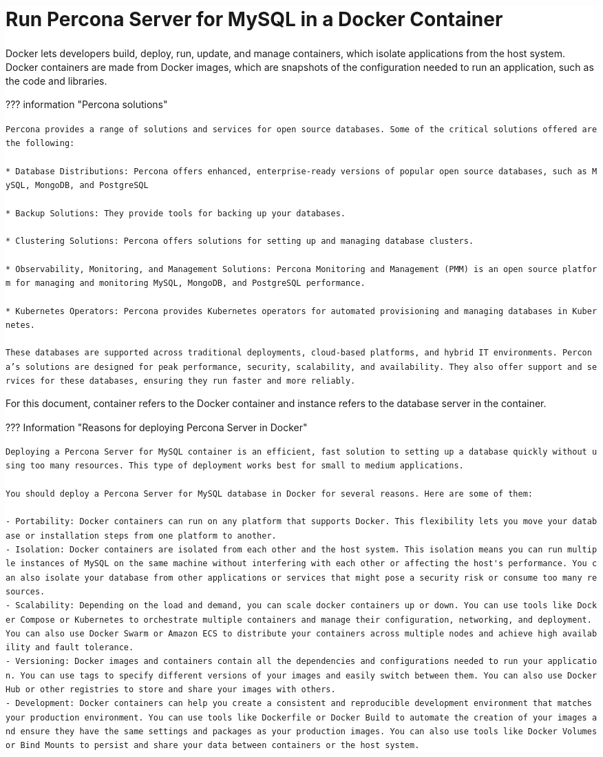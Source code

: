 # Run Percona Server for MySQL in a Docker Container

Docker lets developers build, deploy, run, update, and manage containers, which isolate applications from the host system. Docker containers are made from Docker images, which are snapshots of the configuration needed to run an application, such as the code and libraries.

??? information "Percona solutions"

    Percona provides a range of solutions and services for open source databases. Some of the critical solutions offered are the following:

    * Database Distributions: Percona offers enhanced, enterprise-ready versions of popular open source databases, such as MySQL, MongoDB, and PostgreSQL

    * Backup Solutions: They provide tools for backing up your databases.

    * Clustering Solutions: Percona offers solutions for setting up and managing database clusters.

    * Observability, Monitoring, and Management Solutions: Percona Monitoring and Management (PMM) is an open source platform for managing and monitoring MySQL, MongoDB, and PostgreSQL performance.

    * Kubernetes Operators: Percona provides Kubernetes operators for automated provisioning and managing databases in Kubernetes.

    These databases are supported across traditional deployments, cloud-based platforms, and hybrid IT environments. Percona’s solutions are designed for peak performance, security, scalability, and availability. They also offer support and services for these databases, ensuring they run faster and more reliably.

For this document, container refers to the Docker container and instance refers to the database server in the container.

??? Information "Reasons for deploying Percona Server in Docker"

    Deploying a Percona Server for MySQL container is an efficient, fast solution to setting up a database quickly without using too many resources. This type of deployment works best for small to medium applications.

    You should deploy a Percona Server for MySQL database in Docker for several reasons. Here are some of them:

    - Portability: Docker containers can run on any platform that supports Docker. This flexibility lets you move your database or installation steps from one platform to another.
    - Isolation: Docker containers are isolated from each other and the host system. This isolation means you can run multiple instances of MySQL on the same machine without interfering with each other or affecting the host's performance. You can also isolate your database from other applications or services that might pose a security risk or consume too many resources.
    - Scalability: Depending on the load and demand, you can scale docker containers up or down. You can use tools like Docker Compose or Kubernetes to orchestrate multiple containers and manage their configuration, networking, and deployment. You can also use Docker Swarm or Amazon ECS to distribute your containers across multiple nodes and achieve high availability and fault tolerance.
    - Versioning: Docker images and containers contain all the dependencies and configurations needed to run your application. You can use tags to specify different versions of your images and easily switch between them. You can also use Docker Hub or other registries to store and share your images with others.
    - Development: Docker containers can help you create a consistent and reproducible development environment that matches your production environment. You can use tools like Dockerfile or Docker Build to automate the creation of your images and ensure they have the same settings and packages as your production images. You can also use tools like Docker Volumes or Bind Mounts to persist and share your data between containers or the host system.
